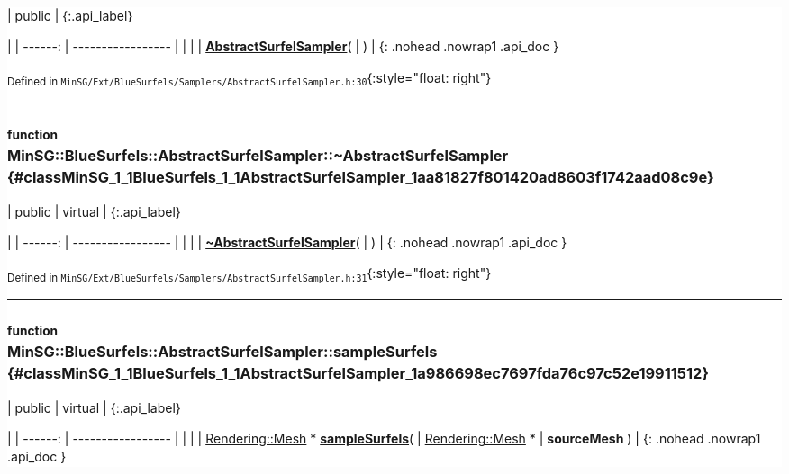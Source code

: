 | public |
{:.api_label}

|
| ------: | ----------------- |
|  |
|  **[AbstractSurfelSampler](#classMinSG_1_1BlueSurfels_1_1AbstractSurfelSampler_1a7af8895d234b58aba8b68f8fd4b13733)**( |  ) |
{: .nohead .nowrap1 .api_doc }





<sub>Defined in `MinSG/Ext/BlueSurfels/Samplers/AbstractSurfelSampler.h:30`</sub>{:style="float: right"}

-------------------------------------------------------------------

### <small>function</small><br/> MinSG::BlueSurfels::AbstractSurfelSampler::~AbstractSurfelSampler {#classMinSG_1_1BlueSurfels_1_1AbstractSurfelSampler_1aa81827f801420ad8603f1742aad08c9e}

| public | virtual |
{:.api_label}

|
| ------: | ----------------- |
|  |
|  **[~AbstractSurfelSampler](#classMinSG_1_1BlueSurfels_1_1AbstractSurfelSampler_1aa81827f801420ad8603f1742aad08c9e)**( |  ) |
{: .nohead .nowrap1 .api_doc }





<sub>Defined in `MinSG/Ext/BlueSurfels/Samplers/AbstractSurfelSampler.h:31`</sub>{:style="float: right"}

-------------------------------------------------------------------

### <small>function</small><br/> MinSG::BlueSurfels::AbstractSurfelSampler::sampleSurfels {#classMinSG_1_1BlueSurfels_1_1AbstractSurfelSampler_1a986698ec7697fda76c97c52e19911512}

| public | virtual |
{:.api_label}

|
| ------: | ----------------- |
|  |
| [Rendering::Mesh](classRendering_1_1Mesh) * **[sampleSurfels](#classMinSG_1_1BlueSurfels_1_1AbstractSurfelSampler_1a986698ec7697fda76c97c52e19911512)**( |  [Rendering::Mesh](classRendering_1_1Mesh) * | **sourceMesh** ) |
{: .nohead .nowrap1 .api_doc }
